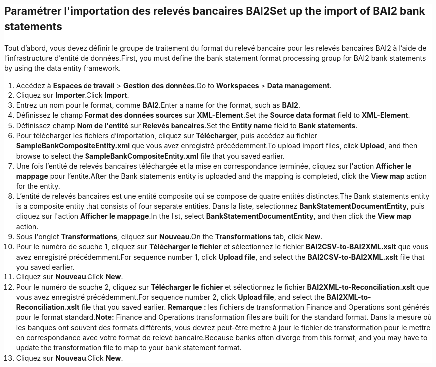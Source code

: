 ## <a name="set-up-the-import-of-bai2-bank-statements"></a><span data-ttu-id="c70df-202">Paramétrer l'importation des relevés bancaires BAI2</span><span class="sxs-lookup"><span data-stu-id="c70df-202">Set up the import of BAI2 bank statements</span></span>
<span data-ttu-id="c70df-203">Tout d’abord, vous devez définir le groupe de traitement du format du relevé bancaire pour les relevés bancaires BAI2 à l’aide de l’infrastructure d’entité de données.</span><span class="sxs-lookup"><span data-stu-id="c70df-203">First, you must define the bank statement format processing group for BAI2 bank statements by using the data entity framework.</span></span>

1.  <span data-ttu-id="c70df-204">Accédez à **Espaces de travail** &gt; **Gestion des données**.</span><span class="sxs-lookup"><span data-stu-id="c70df-204">Go to **Workspaces** &gt; **Data management**.</span></span>
2.  <span data-ttu-id="c70df-205">Cliquez sur **Importer**.</span><span class="sxs-lookup"><span data-stu-id="c70df-205">Click **Import**.</span></span>
3.  <span data-ttu-id="c70df-206">Entrez un nom pour le format, comme **BAI2**.</span><span class="sxs-lookup"><span data-stu-id="c70df-206">Enter a name for the format, such as **BAI2**.</span></span>
4.  <span data-ttu-id="c70df-207">Définissez le champ **Format des données sources** sur **XML-Element**.</span><span class="sxs-lookup"><span data-stu-id="c70df-207">Set the **Source data format** field to **XML-Element**.</span></span>
5.  <span data-ttu-id="c70df-208">Définissez champ **Nom de l'entité** sur **Relevés bancaires**.</span><span class="sxs-lookup"><span data-stu-id="c70df-208">Set the **Entity name** field to **Bank statements**.</span></span>
6.  <span data-ttu-id="c70df-209">Pour télécharger les fichiers d’importation, cliquez sur **Télécharger**, puis accédez au fichier **SampleBankCompositeEntity.xml** que vous avez enregistré précédemment.</span><span class="sxs-lookup"><span data-stu-id="c70df-209">To upload import files, click **Upload**, and then browse to select the **SampleBankCompositeEntity.xml** file that you saved earlier.</span></span>
7.  <span data-ttu-id="c70df-210">Une fois l’entité de relevés bancaires téléchargée et la mise en correspondance terminée, cliquez sur l'action **Afficher le mappage** pour l’entité.</span><span class="sxs-lookup"><span data-stu-id="c70df-210">After the Bank statements entity is uploaded and the mapping is completed, click the **View map** action for the entity.</span></span>
8.  <span data-ttu-id="c70df-211">L’entité de relevés bancaires est une entité composite qui se compose de quatre entités distinctes.</span><span class="sxs-lookup"><span data-stu-id="c70df-211">The Bank statements entity is a composite entity that consists of four separate entities.</span></span> <span data-ttu-id="c70df-212">Dans la liste, sélectionnez **BankStatementDocumentEntity**, puis cliquez sur l'action **Afficher le mappage**.</span><span class="sxs-lookup"><span data-stu-id="c70df-212">In the list, select **BankStatementDocumentEntity**, and then click the **View map** action.</span></span>
9.  <span data-ttu-id="c70df-213">Sous l'onglet **Transformations**, cliquez sur **Nouveau**.</span><span class="sxs-lookup"><span data-stu-id="c70df-213">On the **Transformations** tab, click **New**.</span></span>
10. <span data-ttu-id="c70df-214">Pour le numéro de souche 1, cliquez sur **Télécharger le fichier** et sélectionnez le fichier **BAI2CSV-to-BAI2XML.xslt** que vous avez enregistré précédemment.</span><span class="sxs-lookup"><span data-stu-id="c70df-214">For sequence number 1, click **Upload file**, and select the **BAI2CSV-to-BAI2XML.xslt** file that you saved earlier.</span></span>
11. <span data-ttu-id="c70df-215">Cliquez sur **Nouveau**.</span><span class="sxs-lookup"><span data-stu-id="c70df-215">Click **New**.</span></span>
12. <span data-ttu-id="c70df-216">Pour le numéro de souche 2, cliquez sur **Télécharger le fichier** et sélectionnez le fichier **BAI2XML-to-Reconciliation.xslt** que vous avez enregistré précédemment.</span><span class="sxs-lookup"><span data-stu-id="c70df-216">For sequence number 2, click **Upload file**, and select the **BAI2XML-to-Reconciliation.xslt** file that you saved earlier.</span></span> <span data-ttu-id="c70df-217">**Remarque :** les fichiers de transformation Finance and Operations sont générés pour le format standard.</span><span class="sxs-lookup"><span data-stu-id="c70df-217">**Note:** Finance and Operations transformation files are built for the standard format.</span></span> <span data-ttu-id="c70df-218">Dans la mesure où les banques ont souvent des formats différents, vous devrez peut-être mettre à jour le fichier de transformation pour le mettre en correspondance avec votre format de relevé bancaire.</span><span class="sxs-lookup"><span data-stu-id="c70df-218">Because banks often diverge from this format, and you may have to update the transformation file to map to your bank statement format.</span></span> 
13. <span data-ttu-id="c70df-219">Cliquez sur **Nouveau**.</span><span class="sxs-lookup"><span data-stu-id="c70df-219">Click **New**.</span></span>